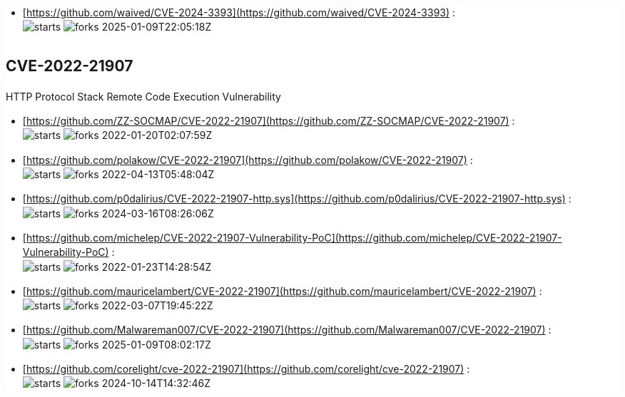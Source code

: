 - [https://github.com/waived/CVE-2024-3393](https://github.com/waived/CVE-2024-3393) :  
![starts](https://img.shields.io/github/stars/waived/CVE-2024-3393.svg) 
![forks](https://img.shields.io/github/forks/waived/CVE-2024-3393.svg) 
2025-01-09T22:05:18Z

## CVE-2022-21907
 HTTP Protocol Stack Remote Code Execution Vulnerability

- [https://github.com/ZZ-SOCMAP/CVE-2022-21907](https://github.com/ZZ-SOCMAP/CVE-2022-21907) :  
![starts](https://img.shields.io/github/stars/ZZ-SOCMAP/CVE-2022-21907.svg) 
![forks](https://img.shields.io/github/forks/ZZ-SOCMAP/CVE-2022-21907.svg) 
2022-01-20T02:07:59Z

- [https://github.com/polakow/CVE-2022-21907](https://github.com/polakow/CVE-2022-21907) :  
![starts](https://img.shields.io/github/stars/polakow/CVE-2022-21907.svg) 
![forks](https://img.shields.io/github/forks/polakow/CVE-2022-21907.svg) 
2022-04-13T05:48:04Z

- [https://github.com/p0dalirius/CVE-2022-21907-http.sys](https://github.com/p0dalirius/CVE-2022-21907-http.sys) :  
![starts](https://img.shields.io/github/stars/p0dalirius/CVE-2022-21907-http.sys.svg) 
![forks](https://img.shields.io/github/forks/p0dalirius/CVE-2022-21907-http.sys.svg) 
2024-03-16T08:26:06Z

- [https://github.com/michelep/CVE-2022-21907-Vulnerability-PoC](https://github.com/michelep/CVE-2022-21907-Vulnerability-PoC) :  
![starts](https://img.shields.io/github/stars/michelep/CVE-2022-21907-Vulnerability-PoC.svg) 
![forks](https://img.shields.io/github/forks/michelep/CVE-2022-21907-Vulnerability-PoC.svg) 
2022-01-23T14:28:54Z

- [https://github.com/mauricelambert/CVE-2022-21907](https://github.com/mauricelambert/CVE-2022-21907) :  
![starts](https://img.shields.io/github/stars/mauricelambert/CVE-2022-21907.svg) 
![forks](https://img.shields.io/github/forks/mauricelambert/CVE-2022-21907.svg) 
2022-03-07T19:45:22Z

- [https://github.com/Malwareman007/CVE-2022-21907](https://github.com/Malwareman007/CVE-2022-21907) :  
![starts](https://img.shields.io/github/stars/Malwareman007/CVE-2022-21907.svg) 
![forks](https://img.shields.io/github/forks/Malwareman007/CVE-2022-21907.svg) 
2025-01-09T08:02:17Z

- [https://github.com/corelight/cve-2022-21907](https://github.com/corelight/cve-2022-21907) :  
![starts](https://img.shields.io/github/stars/corelight/cve-2022-21907.svg) 
![forks](https://img.shields.io/github/forks/corelight/cve-2022-21907.svg) 
2024-10-14T14:32:46Z
